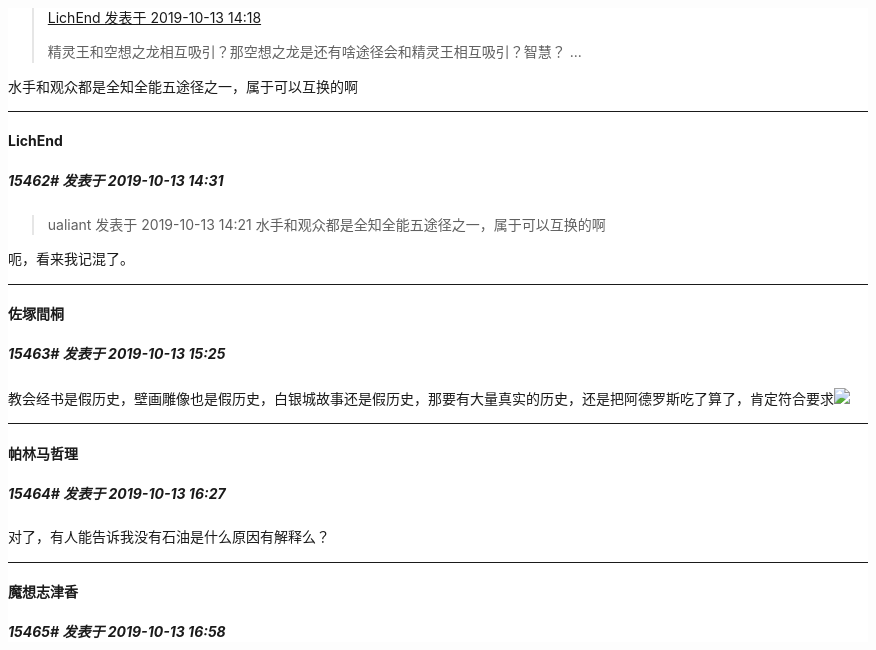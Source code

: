 <blockquote><a href="httphttps://bbs.saraba1st.com/2b/forum.php?mod=redirect&amp;goto=findpost&amp;pid=45202128&amp;ptid=1595632" target="_blank">LichEnd 发表于 2019-10-13 14:18</a>

精灵王和空想之龙相互吸引？那空想之龙是还有啥途径会和精灵王相互吸引？智慧？ ...</blockquote>
水手和观众都是全知全能五途径之一，属于可以互换的啊







-----

####  LichEnd  
##### 15462#       发表于 2019-10-13 14:31



<blockquote>ualiant 发表于 2019-10-13 14:21
水手和观众都是全知全能五途径之一，属于可以互换的啊</blockquote>
呃，看来我记混了。







-----

####  佐塚間桐  
##### 15463#       发表于 2019-10-13 15:25




教会经书是假历史，壁画雕像也是假历史，白银城故事还是假历史，那要有大量真实的历史，还是把阿德罗斯吃了算了，肯定符合要求<img src="https://static.saraba1st.com/image/smiley/face2017/067.png" referrerpolicy="no-referrer">







-----

####  帕林马哲理  
##### 15464#       发表于 2019-10-13 16:27




对了，有人能告诉我没有石油是什么原因有解释么？







-----

####  魔想志津香  
##### 15465#       发表于 2019-10-13 16:58


